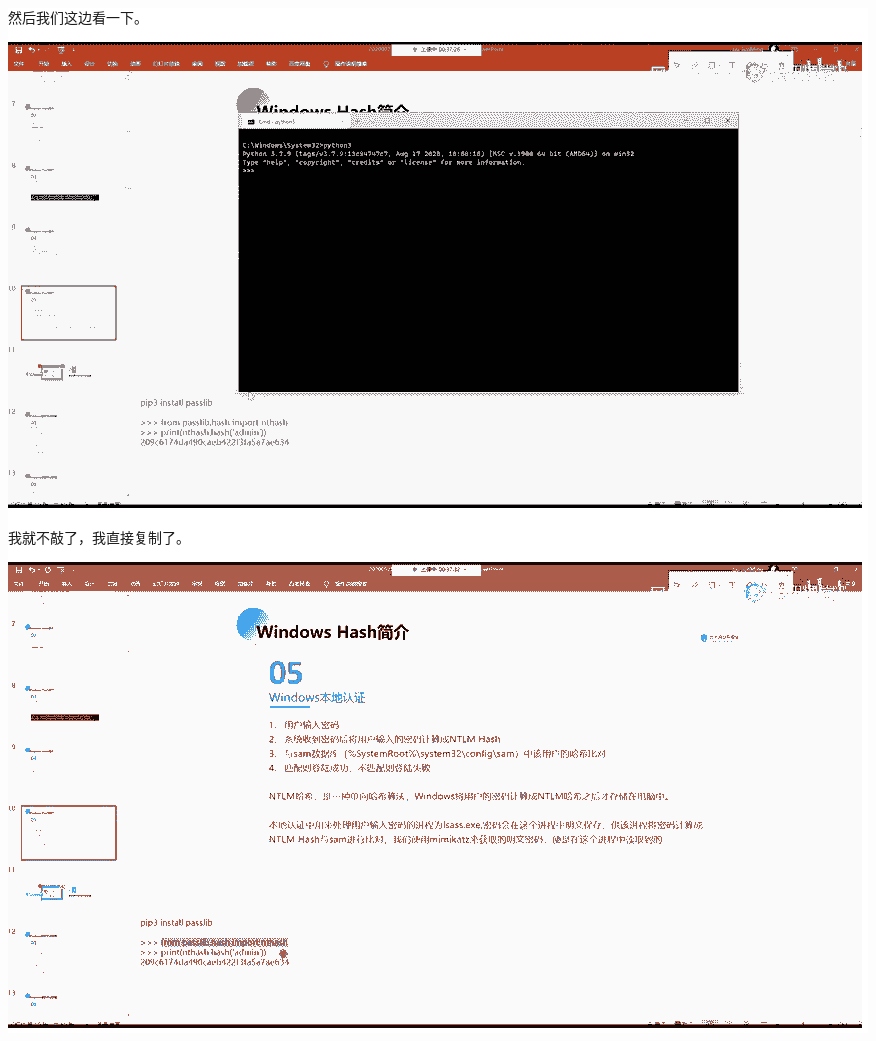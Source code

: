 然后我们这边看一下。

![](img/b29e990bfe9624aa3399828377839886_52.png)

我就不敲了，我直接复制了。

![](img/b29e990bfe9624aa3399828377839886_54.png)
